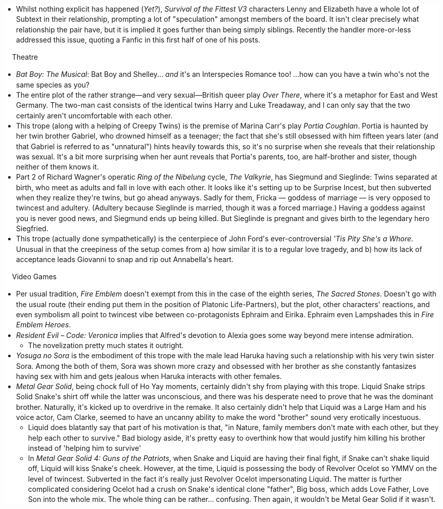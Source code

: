 -   Whilst nothing explicit has happened (_Yet?_), _Survival of the Fittest V3_ characters Lenny and Elizabeth have a whole lot of Subtext in their relationship, prompting a lot of "speculation" amongst members of the board. It isn't clear precisely what relationship the pair have, but it is implied it goes further than being simply siblings. Recently the handler more-or-less addressed this issue, quoting a Fanfic in this first half of one of his posts.

    Theatre 

-   _Bat Boy: The Musical_: Bat Boy and Shelley... _and_ it's an Interspecies Romance too! ...how can you have a twin who's not the same species as you?
-   The entire plot of the rather strange—and very sexual—British queer play _Over There_, where it's a metaphor for East and West Germany. The two-man cast consists of the identical twins Harry and Luke Treadaway, and I can only say that the two certainly aren't uncomfortable with each other.
-   This trope (along with a helping of Creepy Twins) is the premise of Marina Carr's play _Portia Coughlan_. Portia is haunted by her twin brother Gabriel, who drowned himself as a teenager; the fact that she's still obsessed with him fifteen years later (and that Gabriel is referred to as "unnatural") hints heavily towards this, so it's no surprise when she reveals that their relationship was sexual. It's a bit more surprising when her aunt reveals that Portia's parents, too, are half-brother and sister, though neither of them knows it.
-   Part 2 of Richard Wagner's operatic _Ring of the Nibelung_ cycle, _The Valkyrie_, has Siegmund and Sieglinde: Twins separated at birth, who meet as adults and fall in love with each other. It looks like it's setting up to be Surprise Incest, but then subverted when they realize they're twins, but go ahead anyways. Sadly for them, Fricka — goddess of marriage — is very opposed to twincest and adultery. (Adultery because Sieglinde is married, though it was a forced marriage.) Having a goddess against you is never good news, and Siegmund ends up being killed. But Sieglinde is pregnant and gives birth to the legendary hero Siegfried.
-   This trope (actually done sympathetically) is the centerpiece of John Ford's ever-controversial _'Tis Pity She's a Whore_. Unusual in that the creepiness of the setup comes from a) how similar it is to a regular love tragedy, and b) how its lack of acceptance leads Giovanni to snap and rip out Annabella's heart.

    Video Games 

-   Per usual tradition, _Fire Emblem_ doesn't exempt from this in the case of the eighth series, _The Sacred Stones_. Doesn't go with the usual route (their ending put them in the position of Platonic Life-Partners), but the plot, other characters' reactions, and even symbolism all point to twincest vibe between co-protagonists Ephraim and Eirika. Ephraim even Lampshades this in _Fire Emblem Heroes_.
-   _Resident Evil – Code: Veronica_ implies that Alfred's devotion to Alexia goes some way beyond mere intense admiration.
    -   The novelization pretty much states it outright.
-   _Yosuga no Sora_ is the embodiment of this trope with the male lead Haruka having such a relationship with his very twin sister Sora. Among the both of them, Sora was shown more crazy and obsessed with her brother as she constantly fantasizes having sex with him and gets jealous when Haruka interacts with other females.
-   _Metal Gear Solid_, being chock full of Ho Yay moments, certainly didn't shy from playing with this trope. Liquid Snake strips Solid Snake's shirt off while the latter was unconscious, and there was his desperate need to prove that he was the dominant brother. Naturally, it's kicked up to overdrive in the remake. It also certainly didn't help that Liquid was a Large Ham and his voice actor, Cam Clarke, seemed to have an uncanny ability to make the word "brother" sound very erotically incestuous.
    -   Liquid does blatantly say that part of his motivation is that, "in Nature, family members don't mate with each other, but they help each other to survive." Bad biology aside, it's pretty easy to overthink how that would justify him killing his brother instead of 'helping him to survive'
    -   In _Metal Gear Solid 4: Guns of the Patriots_, when Snake and Liquid are having their final fight, if Snake can't shake liquid off, Liquid will kiss Snake's cheek. However, at the time, Liquid is possessing the body of Revolver Ocelot so YMMV on the level of twincest. Subverted in the fact it's really just Revolver Ocelot impersonating Liquid. The matter is further complicated considering Ocelot had a crush on Snake's identical clone "father", Big boss, which adds Love Father, Love Son into the whole mix. The whole thing can be rather… confusing. Then again, it wouldn't be Metal Gear Solid if it wasn't.